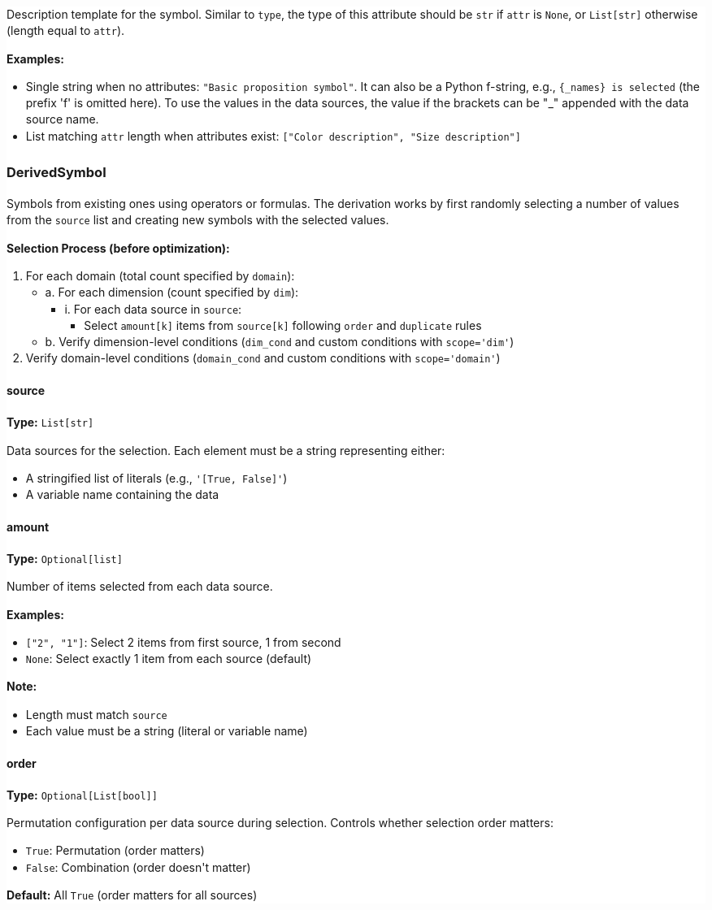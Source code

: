Description template for the symbol. Similar to `type`, the type of this attribute should be `str` if `attr` is `None`, or `List[str]` otherwise (length equal to `attr`).

**Examples:**

- Single string when no attributes: `"Basic proposition symbol"`. It can also be a Python f-string, e.g., `{_names} is selected` (the prefix 'f' is omitted here). To use the values in the data sources, the value if the brackets can be "_" appended with the data source name.
- List matching `attr` length when attributes exist: `["Color description", "Size description"]`

### DerivedSymbol

Symbols from existing ones using operators or formulas. The derivation works by first randomly selecting a number of values from the `source` list and creating new symbols with the selected values.

**Selection Process (before optimization):**

1. For each domain (total count specified by `domain`):
    - a. For each dimension (count specified by `dim`):
        - i. For each data source in `source`:
            - Select `amount[k]` items from `source[k]` following `order` and `duplicate` rules
    - b. Verify dimension-level conditions (`dim_cond` and custom conditions with `scope='dim'`)
2. Verify domain-level conditions (`domain_cond` and custom conditions with `scope='domain'`)

#### source
**Type:** `List[str]`

Data sources for the selection. Each element must be a string representing either:

- A stringified list of literals (e.g., `'[True, False]'`)
- A variable name containing the data

#### amount
**Type:** `Optional[list]`

Number of items selected from each data source.

**Examples:**

- `["2", "1"]`: Select 2 items from first source, 1 from second
- `None`: Select exactly 1 item from each source (default)

**Note:**

- Length must match `source`
- Each value must be a string (literal or variable name)

#### order
**Type:** `Optional[List[bool]]`

Permutation configuration per data source during selection. Controls whether selection order matters:

- `True`: Permutation (order matters)
- `False`: Combination (order doesn't matter)

**Default:** All `True` (order matters for all sources)
